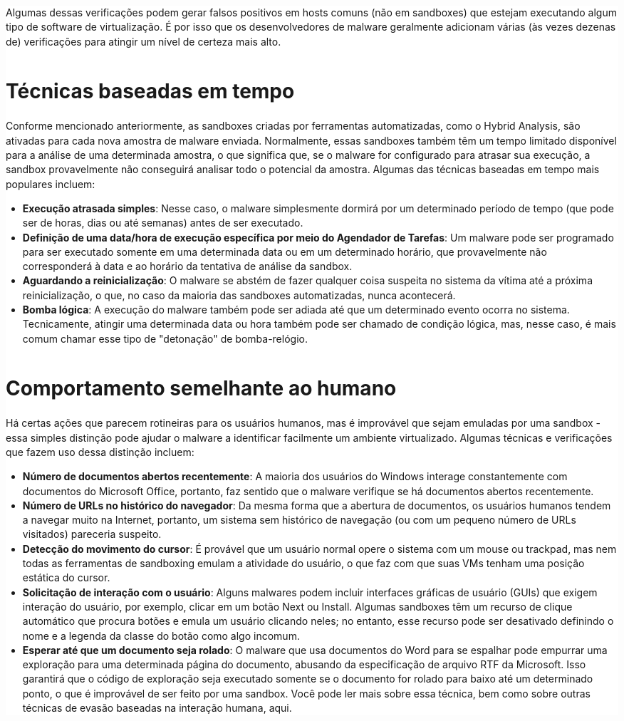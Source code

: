 Algumas dessas verificações podem gerar falsos positivos em hosts comuns (não em sandboxes) que estejam executando algum tipo de software de virtualização. É por isso que os desenvolvedores de malware geralmente adicionam várias (às vezes dezenas de) verificações para atingir um nível de certeza mais alto.

# Técnicas baseadas em tempo
Conforme mencionado anteriormente, as sandboxes criadas por ferramentas automatizadas, como o Hybrid Analysis, são ativadas para cada nova amostra de malware enviada. Normalmente, essas sandboxes também têm um tempo limitado disponível para a análise de uma determinada amostra, o que significa que, se o malware for configurado para atrasar sua execução, a sandbox provavelmente não conseguirá analisar todo o potencial da amostra. Algumas das técnicas baseadas em tempo mais populares incluem:

- **Execução atrasada simples**: Nesse caso, o malware simplesmente dormirá por um determinado período de tempo (que pode ser de horas, dias ou até semanas) antes de ser executado.
- **Definição de uma data/hora de execução específica por meio do Agendador de Tarefas**: Um malware pode ser programado para ser executado somente em uma determinada data ou em um determinado horário, que provavelmente não corresponderá à data e ao horário da tentativa de análise da sandbox.
- **Aguardando a reinicialização**: O malware se abstém de fazer qualquer coisa suspeita no sistema da vítima até a próxima reinicialização, o que, no caso da maioria das sandboxes automatizadas, nunca acontecerá.
- **Bomba lógica**: A execução do malware também pode ser adiada até que um determinado evento ocorra no sistema. Tecnicamente, atingir uma determinada data ou hora também pode ser chamado de condição lógica, mas, nesse caso, é mais comum chamar esse tipo de "detonação" de bomba-relógio.

# Comportamento semelhante ao humano
Há certas ações que parecem rotineiras para os usuários humanos, mas é improvável que sejam emuladas por uma sandbox - essa simples distinção pode ajudar o malware a identificar facilmente um ambiente virtualizado. Algumas técnicas e verificações que fazem uso dessa distinção incluem:

- **Número de documentos abertos recentemente**: A maioria dos usuários do Windows interage constantemente com documentos do Microsoft Office, portanto, faz sentido que o malware verifique se há documentos abertos recentemente.
- **Número de URLs no histórico do navegador**: Da mesma forma que a abertura de documentos, os usuários humanos tendem a navegar muito na Internet, portanto, um sistema sem histórico de navegação (ou com um pequeno número de URLs visitados) pareceria suspeito.
- **Detecção do movimento do cursor**: É provável que um usuário normal opere o sistema com um mouse ou trackpad, mas nem todas as ferramentas de sandboxing emulam a atividade do usuário, o que faz com que suas VMs tenham uma posição estática do cursor.
- **Solicitação de interação com o usuário**: Alguns malwares podem incluir interfaces gráficas de usuário (GUIs) que exigem interação do usuário, por exemplo, clicar em um botão Next ou Install. Algumas sandboxes têm um recurso de clique automático que procura botões e emula um usuário clicando neles; no entanto, esse recurso pode ser desativado definindo o nome e a legenda da classe do botão como algo incomum.
- **Esperar até que um documento seja rolado**: O malware que usa documentos do Word para se espalhar pode empurrar uma exploração para uma determinada página do documento, abusando da especificação de arquivo RTF da Microsoft. Isso garantirá que o código de exploração seja executado somente se o documento for rolado para baixo até um determinado ponto, o que é improvável de ser feito por uma sandbox. Você pode ler mais sobre essa técnica, bem como sobre outras técnicas de evasão baseadas na interação humana, aqui.